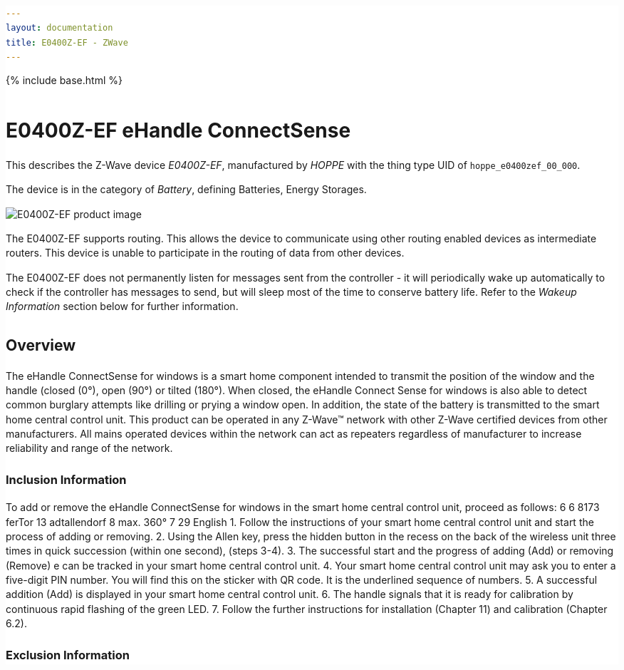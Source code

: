 ```yaml
---
layout: documentation
title: E0400Z-EF - ZWave
---
```


{% include base.html %}

# E0400Z-EF eHandle ConnectSense
This describes the Z-Wave device *E0400Z-EF*, manufactured by *HOPPE* with the thing type UID of ```hoppe_e0400zef_00_000```.

The device is in the category of *Battery*, defining Batteries, Energy Storages.

![E0400Z-EF product image](https://opensmarthouse.org/zwavedatabase/1652/image/)


The E0400Z-EF supports routing. This allows the device to communicate using other routing enabled devices as intermediate routers.  This device is unable to participate in the routing of data from other devices.

The E0400Z-EF does not permanently listen for messages sent from the controller - it will periodically wake up automatically to check if the controller has messages to send, but will sleep most of the time to conserve battery life. Refer to the *Wakeup Information* section below for further information.

## Overview

The eHandle ConnectSense for windows is a smart home component intended to transmit the position of the window and the handle (closed (0°), open (90°) or tilted (180°). When closed, the eHandle Connect Sense for windows is also able to detect common burglary attempts like drilling or prying a window open. In addition, the state of the battery is transmitted to the smart home central control unit. This product can be operated in any Z-Wave™ network with other Z-Wave certified devices from other manufacturers. All mains operated devices within the network can act as repeaters regardless of manufacturer to increase reliability and range of the network.

### Inclusion Information

To add or remove the eHandle ConnectSense for windows in the smart home central control unit, proceed as follows: 6 6 8173 ferTor 13 adtallendorf 8 max. 360° 7 29 English 1. Follow the instructions of your smart home central control unit and start the process of adding or removing. 2. Using the Allen key, press the hidden button in the recess on the back of the wireless unit three times in quick succession (within one second), (steps 3-4). 3. The successful start and the progress of adding (Add) or removing (Remove) e can be tracked in your smart home central control unit. 4. Your smart home central control unit may ask you to enter a five-digit PIN number. You will find this on the sticker with QR code. It is the underlined sequence of numbers. 5. A successful addition (Add) is displayed in your smart home central control unit. 6. The handle signals that it is ready for calibration by continuous rapid flashing of the green LED. 7. Follow the further instructions for installation (Chapter 11) and calibration (Chapter 6.2).

### Exclusion Information
